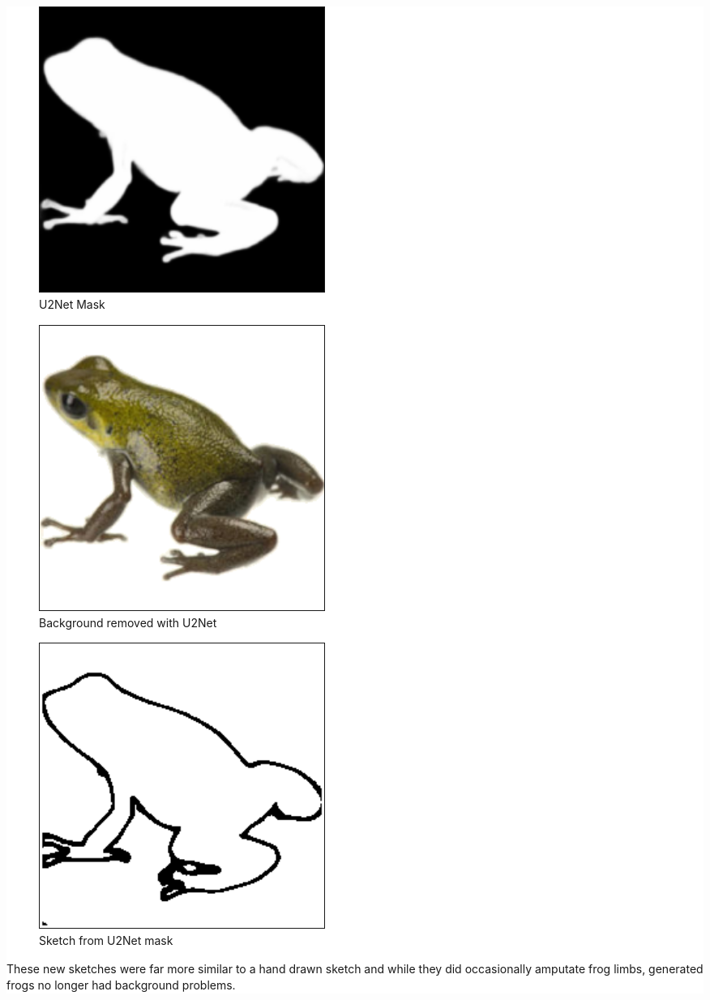 <figure>
    <img src='figures/frog-8/unet.png' alt='missing' width="45%" style="border-style:solid; border-width:1px"/>
    <figcaption>U2Net Mask</figcaption>
</figure>
<figure>
    <img src='figures/frog-8/unet masked.png' alt='missing' width="45%" style="border-style:solid; border-width:1px"/>
    <figcaption>Background removed with U2Net</figcaption>
</figure>
<figure>
    <img src='figures/frog-8/outline-sketch.png' alt='missing' width="45%" style="border-style:solid; border-width:1px"/>
    <figcaption>Sketch from U2Net mask</figcaption>
</figure>

These new sketches were far more similar to a hand drawn sketch and while they did occasionally amputate frog limbs, generated frogs no longer had background problems.
